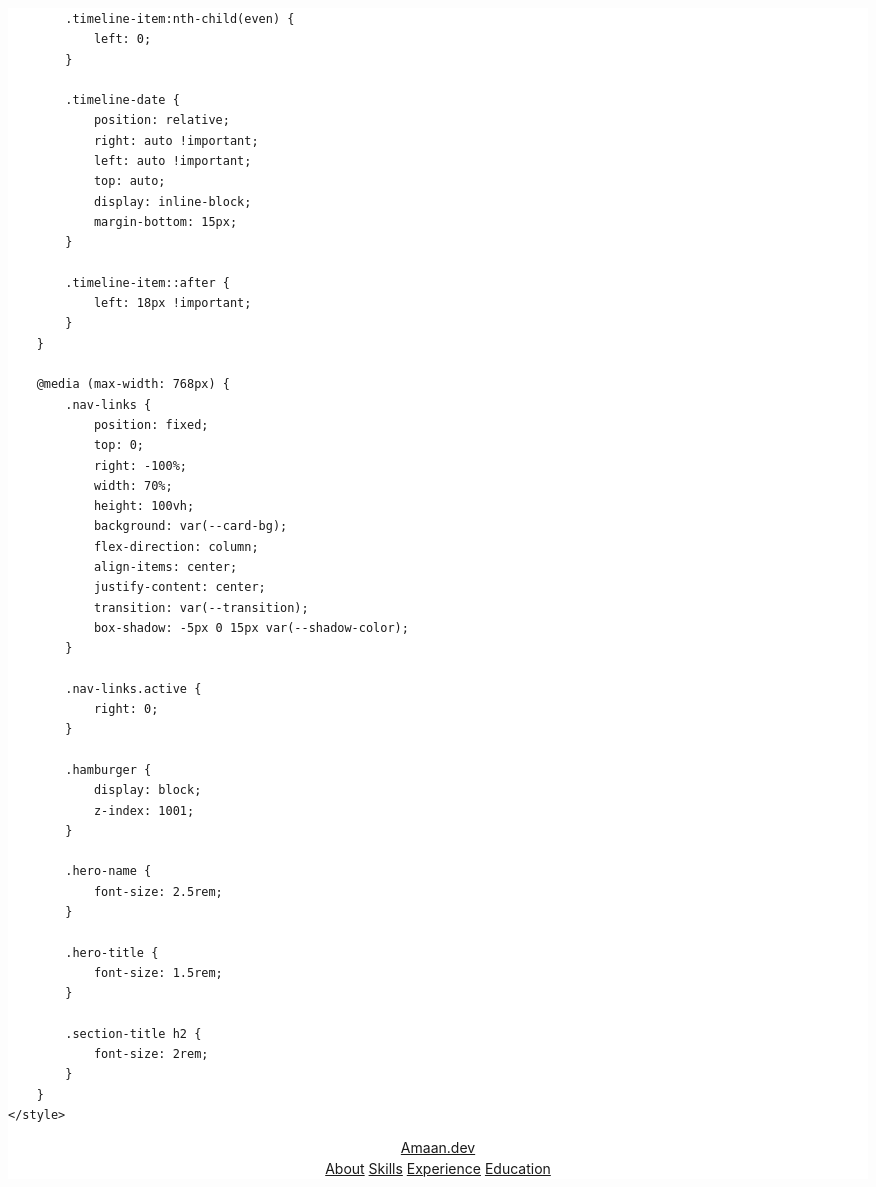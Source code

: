             .timeline-item:nth-child(even) {
                left: 0;
            }
            
            .timeline-date {
                position: relative;
                right: auto !important;
                left: auto !important;
                top: auto;
                display: inline-block;
                margin-bottom: 15px;
            }
            
            .timeline-item::after {
                left: 18px !important;
            }
        }
        
        @media (max-width: 768px) {
            .nav-links {
                position: fixed;
                top: 0;
                right: -100%;
                width: 70%;
                height: 100vh;
                background: var(--card-bg);
                flex-direction: column;
                align-items: center;
                justify-content: center;
                transition: var(--transition);
                box-shadow: -5px 0 15px var(--shadow-color);
            }
            
            .nav-links.active {
                right: 0;
            }
            
            .hamburger {
                display: block;
                z-index: 1001;
            }
            
            .hero-name {
                font-size: 2.5rem;
            }
            
            .hero-title {
                font-size: 1.5rem;
            }
            
            .section-title h2 {
                font-size: 2rem;
            }
        }
    </style>
</head>
<body>
    <!-- Header & Navigation -->
    <header id="header">
        <div class="container">
            <nav>
                <a href="#" class="logo">Amaan.dev</a>
                <div class="nav-links">
                    <a href="#about">About</a>
                    <a href="#skills">Skills</a>
                    <a href="#experience">Experience</a>
                    <a href="#education">Education</a>